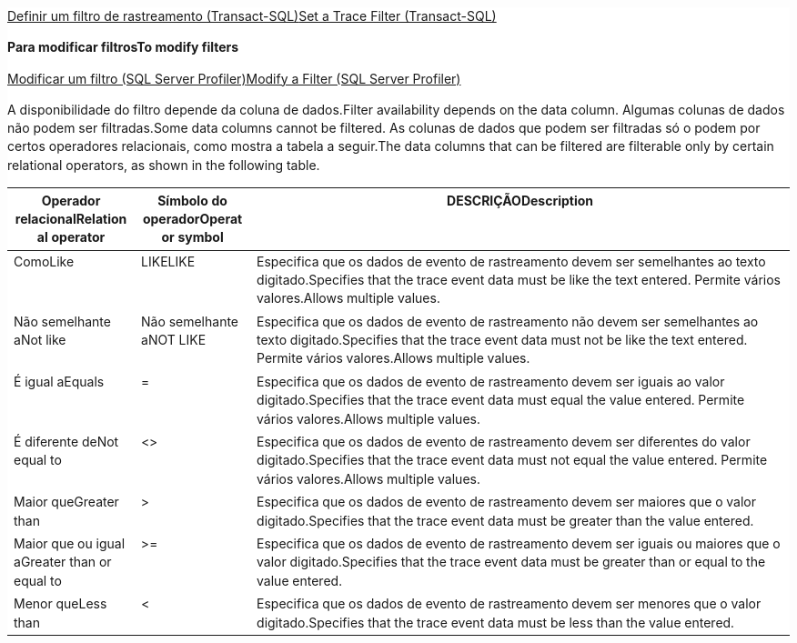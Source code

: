  [<span data-ttu-id="2aa6f-124">Definir um filtro de rastreamento &#40;Transact-SQL&#41;</span><span class="sxs-lookup"><span data-stu-id="2aa6f-124">Set a Trace Filter &#40;Transact-SQL&#41;</span></span>](../../ssms/agent/set-sql-server-alias-for-sql-server-agent-service-ssms.md)  
  
 <span data-ttu-id="2aa6f-125">**Para modificar filtros**</span><span class="sxs-lookup"><span data-stu-id="2aa6f-125">**To modify filters**</span></span>  
  
 [<span data-ttu-id="2aa6f-126">Modificar um filtro &#40;SQL Server Profiler&#41;</span><span class="sxs-lookup"><span data-stu-id="2aa6f-126">Modify a Filter &#40;SQL Server Profiler&#41;</span></span>](../../tools/sql-server-profiler/modify-a-filter-sql-server-profiler.md)  
  
 <span data-ttu-id="2aa6f-127">A disponibilidade do filtro depende da coluna de dados.</span><span class="sxs-lookup"><span data-stu-id="2aa6f-127">Filter availability depends on the data column.</span></span> <span data-ttu-id="2aa6f-128">Algumas colunas de dados não podem ser filtradas.</span><span class="sxs-lookup"><span data-stu-id="2aa6f-128">Some data columns cannot be filtered.</span></span> <span data-ttu-id="2aa6f-129">As colunas de dados que podem ser filtradas só o podem por certos operadores relacionais, como mostra a tabela a seguir.</span><span class="sxs-lookup"><span data-stu-id="2aa6f-129">The data columns that can be filtered are filterable only by certain relational operators, as shown in the following table.</span></span>  
  
|<span data-ttu-id="2aa6f-130">Operador relacional</span><span class="sxs-lookup"><span data-stu-id="2aa6f-130">Relational operator</span></span>|<span data-ttu-id="2aa6f-131">Símbolo do operador</span><span class="sxs-lookup"><span data-stu-id="2aa6f-131">Operator symbol</span></span>|<span data-ttu-id="2aa6f-132">DESCRIÇÃO</span><span class="sxs-lookup"><span data-stu-id="2aa6f-132">Description</span></span>|  
|-------------------------|---------------------|-----------------|  
|<span data-ttu-id="2aa6f-133">Como</span><span class="sxs-lookup"><span data-stu-id="2aa6f-133">Like</span></span>|<span data-ttu-id="2aa6f-134">LIKE</span><span class="sxs-lookup"><span data-stu-id="2aa6f-134">LIKE</span></span>|<span data-ttu-id="2aa6f-135">Especifica que os dados de evento de rastreamento devem ser semelhantes ao texto digitado.</span><span class="sxs-lookup"><span data-stu-id="2aa6f-135">Specifies that the trace event data must be like the text entered.</span></span> <span data-ttu-id="2aa6f-136">Permite vários valores.</span><span class="sxs-lookup"><span data-stu-id="2aa6f-136">Allows multiple values.</span></span>|  
|<span data-ttu-id="2aa6f-137">Não semelhante a</span><span class="sxs-lookup"><span data-stu-id="2aa6f-137">Not like</span></span>|<span data-ttu-id="2aa6f-138">Não semelhante a</span><span class="sxs-lookup"><span data-stu-id="2aa6f-138">NOT LIKE</span></span>|<span data-ttu-id="2aa6f-139">Especifica que os dados de evento de rastreamento não devem ser semelhantes ao texto digitado.</span><span class="sxs-lookup"><span data-stu-id="2aa6f-139">Specifies that the trace event data must not be like the text entered.</span></span> <span data-ttu-id="2aa6f-140">Permite vários valores.</span><span class="sxs-lookup"><span data-stu-id="2aa6f-140">Allows multiple values.</span></span>|  
|<span data-ttu-id="2aa6f-141">É igual a</span><span class="sxs-lookup"><span data-stu-id="2aa6f-141">Equals</span></span>|=|<span data-ttu-id="2aa6f-142">Especifica que os dados de evento de rastreamento devem ser iguais ao valor digitado.</span><span class="sxs-lookup"><span data-stu-id="2aa6f-142">Specifies that the trace event data must equal the value entered.</span></span> <span data-ttu-id="2aa6f-143">Permite vários valores.</span><span class="sxs-lookup"><span data-stu-id="2aa6f-143">Allows multiple values.</span></span>|  
|<span data-ttu-id="2aa6f-144">É diferente de</span><span class="sxs-lookup"><span data-stu-id="2aa6f-144">Not equal to</span></span>|<>|<span data-ttu-id="2aa6f-145">Especifica que os dados de evento de rastreamento devem ser diferentes do valor digitado.</span><span class="sxs-lookup"><span data-stu-id="2aa6f-145">Specifies that the trace event data must not equal the value entered.</span></span> <span data-ttu-id="2aa6f-146">Permite vários valores.</span><span class="sxs-lookup"><span data-stu-id="2aa6f-146">Allows multiple values.</span></span>|  
|<span data-ttu-id="2aa6f-147">Maior que</span><span class="sxs-lookup"><span data-stu-id="2aa6f-147">Greater than</span></span>|>|<span data-ttu-id="2aa6f-148">Especifica que os dados de evento de rastreamento devem ser maiores que o valor digitado.</span><span class="sxs-lookup"><span data-stu-id="2aa6f-148">Specifies that the trace event data must be greater than the value entered.</span></span>|  
|<span data-ttu-id="2aa6f-149">Maior que ou igual a</span><span class="sxs-lookup"><span data-stu-id="2aa6f-149">Greater than or equal to</span></span>|>=|<span data-ttu-id="2aa6f-150">Especifica que os dados de evento de rastreamento devem ser iguais ou maiores que o valor digitado.</span><span class="sxs-lookup"><span data-stu-id="2aa6f-150">Specifies that the trace event data must be greater than or equal to the value entered.</span></span>|  
|<span data-ttu-id="2aa6f-151">Menor que</span><span class="sxs-lookup"><span data-stu-id="2aa6f-151">Less than</span></span>|<|<span data-ttu-id="2aa6f-152">Especifica que os dados de evento de rastreamento devem ser menores que o valor digitado.</span><span class="sxs-lookup"><span data-stu-id="2aa6f-152">Specifies that the trace event data must be less than the value entered.</span></span>|  